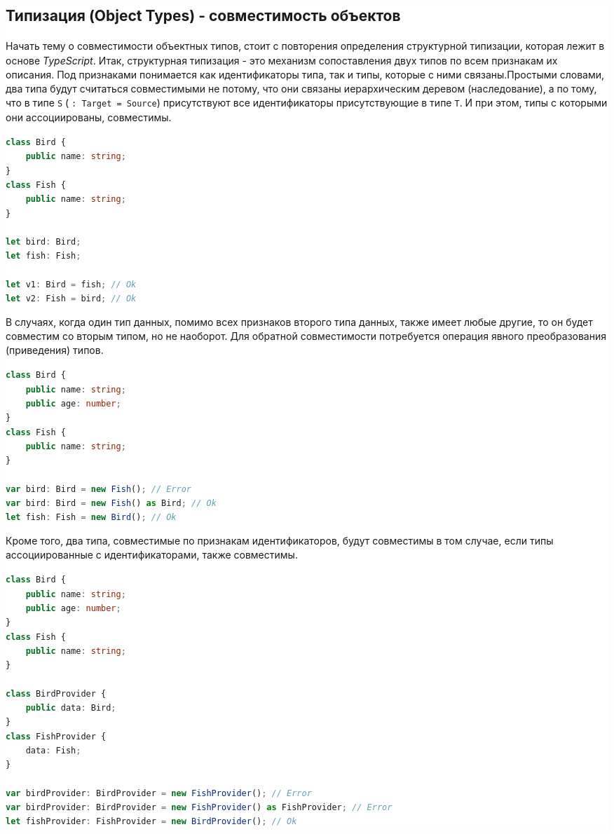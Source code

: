 ## Типизация (Object Types) - совместимость объектов

Начать тему о совместимости объектных типов, стоит с повторения определения структурной типизации, которая лежит в основе _TypeScript_. Итак, структурная типизация - это механизм сопоставления двух типов по всем признакам их описания. Под признаками понимается как идентификаторы типа, так и типы, которые с ними связаны.Простыми словами, два типа будут считаться совместимыми не потому, что они связаны иерархическим деревом (наследование), а по тому, что в типе `S` ( `: Target = Source`) присутствуют все идентификаторы присутствующие в типе `T`. И при этом, типы с которыми они ассоциированы, совместимы.

```typescript
class Bird {
    public name: string;
}
class Fish {
    public name: string;
}

let bird: Bird;
let fish: Fish;

let v1: Bird = fish; // Ok
let v2: Fish = bird; // Ok
```

В случаях, когда один тип данных, помимо всех признаков второго типа данных, также имеет любые другие, то он будет совместим со вторым типом, но не наоборот. Для обратной совместимости потребуется операция явного преобразования (приведения) типов.

```typescript
class Bird {
    public name: string;
    public age: number;
}
class Fish {
    public name: string;
}

var bird: Bird = new Fish(); // Error
var bird: Bird = new Fish() as Bird; // Ok
let fish: Fish = new Bird(); // Ok
```

Кроме того, два типа, совместимые по признакам идентификаторов, будут совместимы в том случае, если типы ассоциированные с идентификаторами, также совместимы.

```typescript
class Bird {
    public name: string;
    public age: number;
}
class Fish {
    public name: string;
}

class BirdProvider {
    public data: Bird;
}
class FishProvider {
    data: Fish;
}

var birdProvider: BirdProvider = new FishProvider(); // Error
var birdProvider: BirdProvider = new FishProvider() as FishProvider; // Error
let fishProvider: FishProvider = new BirdProvider(); // Ok
```
